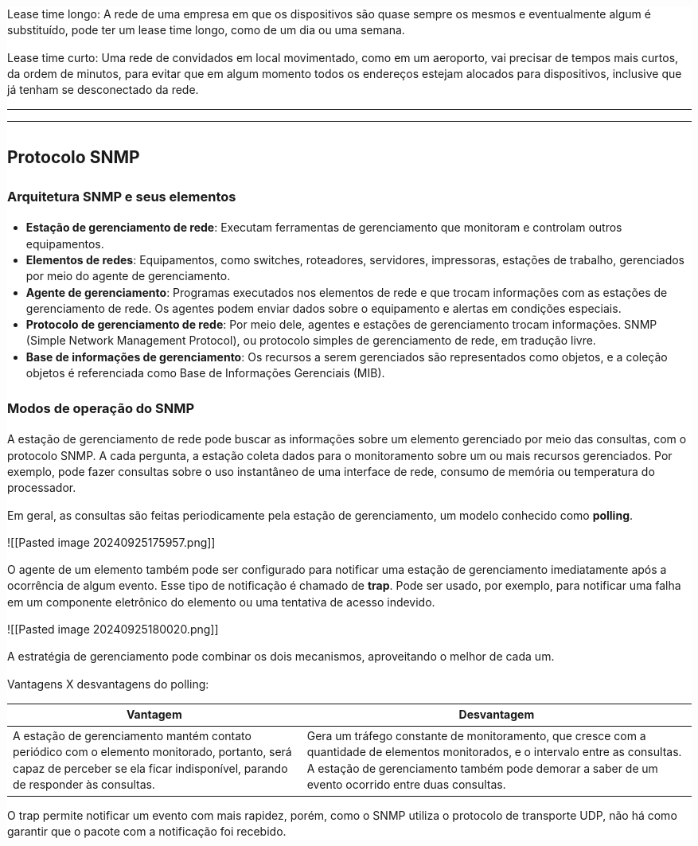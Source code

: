 Lease time longo: A rede de uma empresa em que os dispositivos são quase sempre os mesmos e eventualmente algum é substituído, pode ter um lease time longo, como de um dia ou uma semana.

Lease time curto: Uma rede de convidados em local movimentado, como em um aeroporto, vai precisar de tempos mais curtos, da ordem de minutos, para evitar que em algum momento todos os endereços estejam alocados para dispositivos, inclusive que já tenham se desconectado da rede.

****
****

## Protocolo SNMP
### Arquitetura SNMP e seus elementos
* **Estação de gerenciamento de rede**: Executam ferramentas de gerenciamento que monitoram e controlam outros equipamentos.
* **Elementos de redes**: Equipamentos, como switches, roteadores, servidores, impressoras, estações de trabalho, gerenciados por meio do agente de gerenciamento.
* **Agente de gerenciamento**: Programas executados nos elementos de rede e que trocam informações com as estações de gerenciamento de rede. Os agentes podem enviar dados sobre o equipamento e alertas em condições especiais.
* **Protocolo de gerenciamento de rede**: Por meio dele, agentes e estações de gerenciamento trocam informações. SNMP (Simple Network Management Protocol), ou protocolo simples de gerenciamento de rede, em tradução livre.
* **Base de informações de gerenciamento**: Os recursos a serem gerenciados são representados como objetos, e a coleção objetos é referenciada como Base de Informações Gerenciais (MIB). 

### Modos de operação do SNMP
A estação de gerenciamento de rede pode buscar as informações sobre um elemento gerenciado por meio das consultas, com o protocolo SNMP. A cada pergunta, a estação coleta dados para o monitoramento sobre um ou mais recursos gerenciados. Por exemplo, pode fazer consultas sobre o uso instantâneo de uma interface de rede, consumo de memória ou temperatura do processador.

Em geral, as consultas são feitas periodicamente pela estação de gerenciamento, um modelo conhecido como **polling**.

![[Pasted image 20240925175957.png]]

O agente de um elemento também pode ser configurado para notificar uma estação de gerenciamento imediatamente após a ocorrência de algum evento. Esse tipo de notificação é chamado de **trap**. Pode ser usado, por exemplo, para notificar uma falha em um componente eletrônico do elemento ou uma tentativa de acesso indevido.

![[Pasted image 20240925180020.png]]

A estratégia de gerenciamento pode combinar os dois mecanismos, aproveitando o melhor de cada um.

Vantagens X desvantagens do polling:

| Vantagem                                                                                                                                                                      | Desvantagem                                                                                                                                                                                                                            |
| ----------------------------------------------------------------------------------------------------------------------------------------------------------------------------- | -------------------------------------------------------------------------------------------------------------------------------------------------------------------------------------------------------------------------------------- |
| A estação de gerenciamento mantém contato periódico com o elemento monitorado, portanto, será capaz de perceber se ela ficar indisponível, parando de responder às consultas. | Gera um tráfego constante de monitoramento, que cresce com a quantidade de elementos monitorados, e o intervalo entre as consultas. A estação de gerenciamento também pode demorar a saber de um evento ocorrido entre duas consultas. |
O trap permite notificar um evento com mais rapidez, porém, como o SNMP utiliza o protocolo de transporte UDP, não há como garantir que o pacote com a notificação foi recebido.
